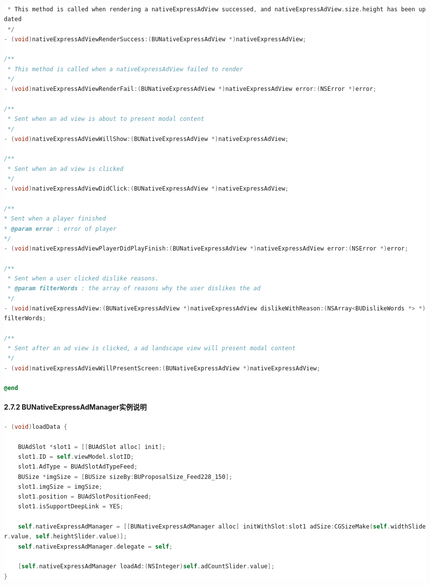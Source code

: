 ```Objective-C
 * This method is called when rendering a nativeExpressAdView successed, and nativeExpressAdView.size.height has been updated
 */
- (void)nativeExpressAdViewRenderSuccess:(BUNativeExpressAdView *)nativeExpressAdView;

/**
 * This method is called when a nativeExpressAdView failed to render
 */
- (void)nativeExpressAdViewRenderFail:(BUNativeExpressAdView *)nativeExpressAdView error:(NSError *)error;

/**
 * Sent when an ad view is about to present modal content
 */
- (void)nativeExpressAdViewWillShow:(BUNativeExpressAdView *)nativeExpressAdView;

/**
 * Sent when an ad view is clicked
 */
- (void)nativeExpressAdViewDidClick:(BUNativeExpressAdView *)nativeExpressAdView;

/**
* Sent when a player finished
* @param error : error of player
*/
- (void)nativeExpressAdViewPlayerDidPlayFinish:(BUNativeExpressAdView *)nativeExpressAdView error:(NSError *)error;

/**
 * Sent when a user clicked dislike reasons.
 * @param filterWords : the array of reasons why the user dislikes the ad
 */
- (void)nativeExpressAdView:(BUNativeExpressAdView *)nativeExpressAdView dislikeWithReason:(NSArray<BUDislikeWords *> *)filterWords;

/**
 * Sent after an ad view is clicked, a ad landscape view will present modal content
 */
- (void)nativeExpressAdViewWillPresentScreen:(BUNativeExpressAdView *)nativeExpressAdView;

@end

```

#### 2.7.2 BUNativeExpressAdManager实例说明
``` Objective-C
- (void)loadData {
    
    BUAdSlot *slot1 = [[BUAdSlot alloc] init];
    slot1.ID = self.viewModel.slotID;
    slot1.AdType = BUAdSlotAdTypeFeed;
    BUSize *imgSize = [BUSize sizeBy:BUProposalSize_Feed228_150];
    slot1.imgSize = imgSize;
    slot1.position = BUAdSlotPositionFeed;
    slot1.isSupportDeepLink = YES;
    
    self.nativeExpressAdManager = [[BUNativeExpressAdManager alloc] initWithSlot:slot1 adSize:CGSizeMake(self.widthSlider.value, self.heightSlider.value)];
    self.nativeExpressAdManager.delegate = self;
    
    [self.nativeExpressAdManager loadAd:(NSInteger)self.adCountSlider.value];
}

```